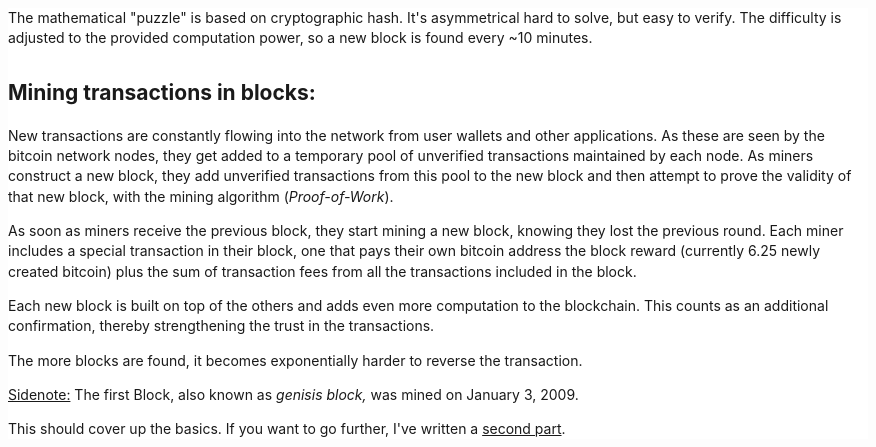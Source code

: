 The mathematical "puzzle" is based on cryptographic hash. It's asymmetrical hard to solve, but easy to verify. The difficulty is adjusted to the provided computation power, so a new block is found every ~10 minutes.

## Mining transactions in blocks:

New transactions are constantly flowing into the network from user wallets and other applications. As these are seen by the bitcoin network nodes, they get added to a temporary pool of unverified transactions maintained by each node. As miners construct a new block, they add unverified transactions from this pool to the new block and then attempt to prove the validity of that new block, with the mining algorithm (*Proof-of-Work*).

As soon as miners receive the previous block, they start mining a new block, knowing they lost the previous round. Each miner includes a special transaction in their block, one that pays their own bitcoin address the block reward (currently 6.25 newly created bitcoin) plus the sum of transaction fees from all the transactions included in the block.

Each new block is built on top of the others and adds even more computation to the blockchain. This counts as an additional confirmation, thereby strengthening the trust in the transactions.

The more blocks are found, it becomes exponentially harder to reverse the transaction.

<span style="text-decoration: underline;">Sidenote:</span> The first Block, also known as *genisis block,* was mined on January 3, 2009.

This should cover up the basics. If you want to go further, I've written a [second part](/how-bitcoin-works-advanced/).